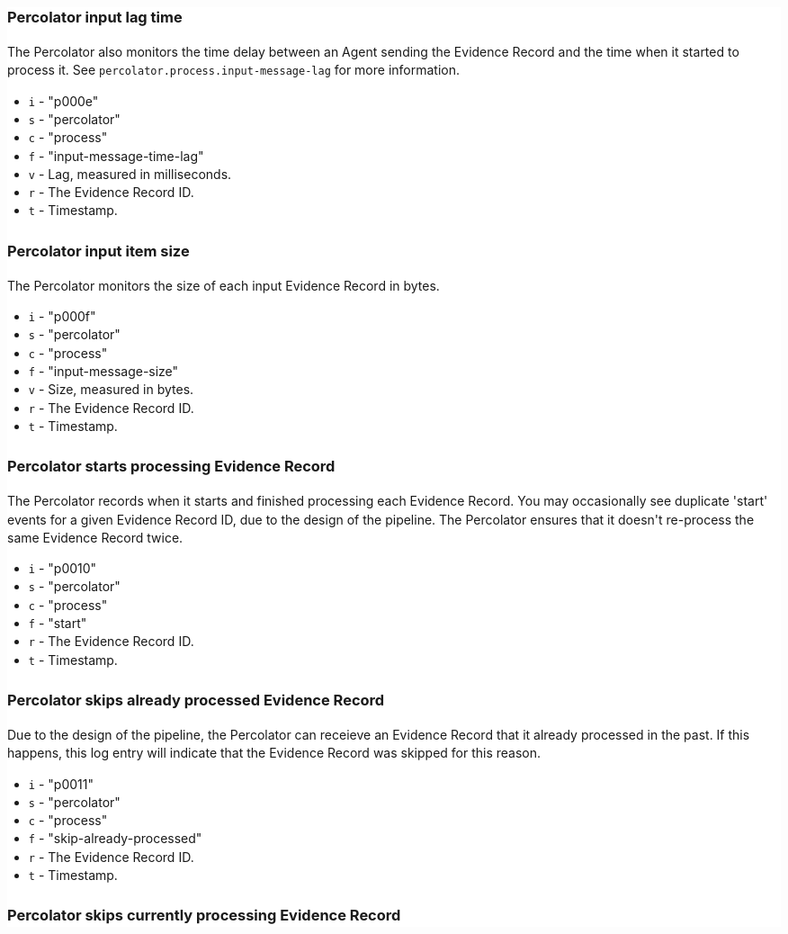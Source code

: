 ### Percolator input lag time

The Percolator also monitors the time delay between an Agent sending the Evidence Record and the time when it started to process it. See `percolator.process.input-message-lag` for more information.

 - `i` - "p000e"
 - `s` - "percolator"
 - `c` - "process"
 - `f` - "input-message-time-lag"
 - `v` - Lag, measured in milliseconds.
 - `r` - The Evidence Record ID.
 - `t` - Timestamp.

### Percolator input item size

The Percolator monitors the size of each input Evidence Record in bytes. 

 - `i` - "p000f"
 - `s` - "percolator"
 - `c` - "process"
 - `f` - "input-message-size"
 - `v` - Size, measured in bytes.
 - `r` - The Evidence Record ID.
 - `t` - Timestamp.

### Percolator starts processing Evidence Record

The Percolator records when it starts and finished processing each Evidence Record. You may occasionally see duplicate 'start' events for a given Evidence Record ID, due to the design of the pipeline. The Percolator ensures that it doesn't re-process the same Evidence Record twice. 

 - `i` - "p0010"
 - `s` - "percolator"
 - `c` - "process"
 - `f` - "start"
 - `r` - The Evidence Record ID.
 - `t` - Timestamp.

### Percolator skips already processed Evidence Record

Due to the design of the pipeline, the Percolator can receieve an Evidence Record that it already processed in the past. If this happens, this log entry will indicate that the Evidence Record was skipped for this reason.

 - `i` - "p0011"
 - `s` - "percolator"
 - `c` - "process"
 - `f` - "skip-already-processed"
 - `r` - The Evidence Record ID.
 - `t` - Timestamp.

### Percolator skips currently processing Evidence Record

